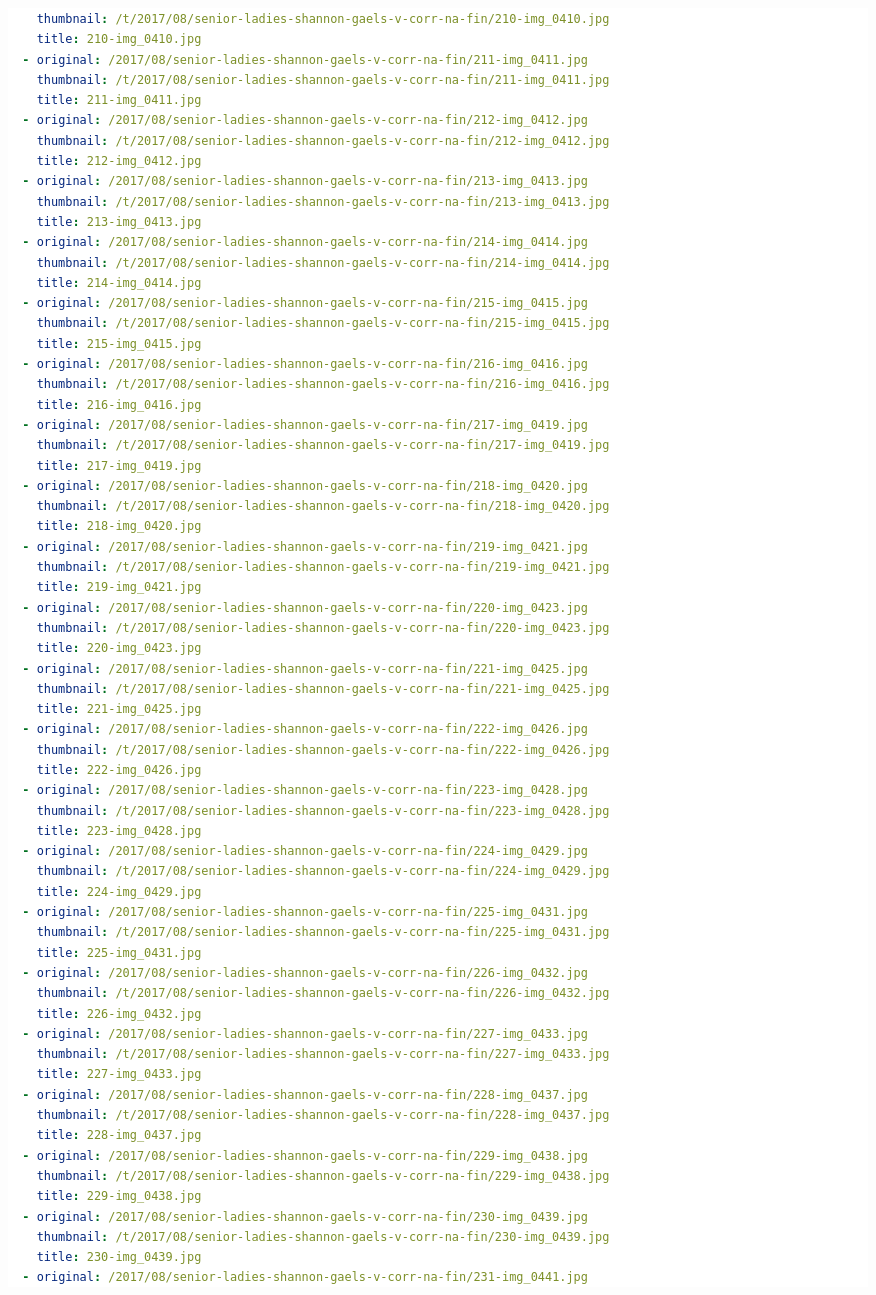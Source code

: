 ```yaml
    thumbnail: /t/2017/08/senior-ladies-shannon-gaels-v-corr-na-fin/210-img_0410.jpg
    title: 210-img_0410.jpg
  - original: /2017/08/senior-ladies-shannon-gaels-v-corr-na-fin/211-img_0411.jpg
    thumbnail: /t/2017/08/senior-ladies-shannon-gaels-v-corr-na-fin/211-img_0411.jpg
    title: 211-img_0411.jpg
  - original: /2017/08/senior-ladies-shannon-gaels-v-corr-na-fin/212-img_0412.jpg
    thumbnail: /t/2017/08/senior-ladies-shannon-gaels-v-corr-na-fin/212-img_0412.jpg
    title: 212-img_0412.jpg
  - original: /2017/08/senior-ladies-shannon-gaels-v-corr-na-fin/213-img_0413.jpg
    thumbnail: /t/2017/08/senior-ladies-shannon-gaels-v-corr-na-fin/213-img_0413.jpg
    title: 213-img_0413.jpg
  - original: /2017/08/senior-ladies-shannon-gaels-v-corr-na-fin/214-img_0414.jpg
    thumbnail: /t/2017/08/senior-ladies-shannon-gaels-v-corr-na-fin/214-img_0414.jpg
    title: 214-img_0414.jpg
  - original: /2017/08/senior-ladies-shannon-gaels-v-corr-na-fin/215-img_0415.jpg
    thumbnail: /t/2017/08/senior-ladies-shannon-gaels-v-corr-na-fin/215-img_0415.jpg
    title: 215-img_0415.jpg
  - original: /2017/08/senior-ladies-shannon-gaels-v-corr-na-fin/216-img_0416.jpg
    thumbnail: /t/2017/08/senior-ladies-shannon-gaels-v-corr-na-fin/216-img_0416.jpg
    title: 216-img_0416.jpg
  - original: /2017/08/senior-ladies-shannon-gaels-v-corr-na-fin/217-img_0419.jpg
    thumbnail: /t/2017/08/senior-ladies-shannon-gaels-v-corr-na-fin/217-img_0419.jpg
    title: 217-img_0419.jpg
  - original: /2017/08/senior-ladies-shannon-gaels-v-corr-na-fin/218-img_0420.jpg
    thumbnail: /t/2017/08/senior-ladies-shannon-gaels-v-corr-na-fin/218-img_0420.jpg
    title: 218-img_0420.jpg
  - original: /2017/08/senior-ladies-shannon-gaels-v-corr-na-fin/219-img_0421.jpg
    thumbnail: /t/2017/08/senior-ladies-shannon-gaels-v-corr-na-fin/219-img_0421.jpg
    title: 219-img_0421.jpg
  - original: /2017/08/senior-ladies-shannon-gaels-v-corr-na-fin/220-img_0423.jpg
    thumbnail: /t/2017/08/senior-ladies-shannon-gaels-v-corr-na-fin/220-img_0423.jpg
    title: 220-img_0423.jpg
  - original: /2017/08/senior-ladies-shannon-gaels-v-corr-na-fin/221-img_0425.jpg
    thumbnail: /t/2017/08/senior-ladies-shannon-gaels-v-corr-na-fin/221-img_0425.jpg
    title: 221-img_0425.jpg
  - original: /2017/08/senior-ladies-shannon-gaels-v-corr-na-fin/222-img_0426.jpg
    thumbnail: /t/2017/08/senior-ladies-shannon-gaels-v-corr-na-fin/222-img_0426.jpg
    title: 222-img_0426.jpg
  - original: /2017/08/senior-ladies-shannon-gaels-v-corr-na-fin/223-img_0428.jpg
    thumbnail: /t/2017/08/senior-ladies-shannon-gaels-v-corr-na-fin/223-img_0428.jpg
    title: 223-img_0428.jpg
  - original: /2017/08/senior-ladies-shannon-gaels-v-corr-na-fin/224-img_0429.jpg
    thumbnail: /t/2017/08/senior-ladies-shannon-gaels-v-corr-na-fin/224-img_0429.jpg
    title: 224-img_0429.jpg
  - original: /2017/08/senior-ladies-shannon-gaels-v-corr-na-fin/225-img_0431.jpg
    thumbnail: /t/2017/08/senior-ladies-shannon-gaels-v-corr-na-fin/225-img_0431.jpg
    title: 225-img_0431.jpg
  - original: /2017/08/senior-ladies-shannon-gaels-v-corr-na-fin/226-img_0432.jpg
    thumbnail: /t/2017/08/senior-ladies-shannon-gaels-v-corr-na-fin/226-img_0432.jpg
    title: 226-img_0432.jpg
  - original: /2017/08/senior-ladies-shannon-gaels-v-corr-na-fin/227-img_0433.jpg
    thumbnail: /t/2017/08/senior-ladies-shannon-gaels-v-corr-na-fin/227-img_0433.jpg
    title: 227-img_0433.jpg
  - original: /2017/08/senior-ladies-shannon-gaels-v-corr-na-fin/228-img_0437.jpg
    thumbnail: /t/2017/08/senior-ladies-shannon-gaels-v-corr-na-fin/228-img_0437.jpg
    title: 228-img_0437.jpg
  - original: /2017/08/senior-ladies-shannon-gaels-v-corr-na-fin/229-img_0438.jpg
    thumbnail: /t/2017/08/senior-ladies-shannon-gaels-v-corr-na-fin/229-img_0438.jpg
    title: 229-img_0438.jpg
  - original: /2017/08/senior-ladies-shannon-gaels-v-corr-na-fin/230-img_0439.jpg
    thumbnail: /t/2017/08/senior-ladies-shannon-gaels-v-corr-na-fin/230-img_0439.jpg
    title: 230-img_0439.jpg
  - original: /2017/08/senior-ladies-shannon-gaels-v-corr-na-fin/231-img_0441.jpg
```